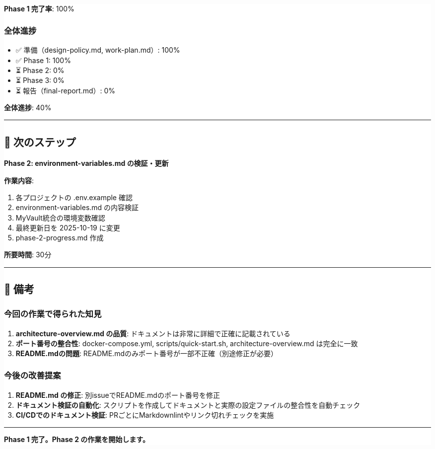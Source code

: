**Phase 1 完了率**: 100%

### 全体進捗
- ✅ 準備（design-policy.md, work-plan.md）: 100%
- ✅ Phase 1: 100%
- ⏳ Phase 2: 0%
- ⏳ Phase 3: 0%
- ⏳ 報告（final-report.md）: 0%

**全体進捗**: 40%

---

## 🚀 次のステップ

**Phase 2: environment-variables.md の検証・更新**

**作業内容**:
1. 各プロジェクトの .env.example 確認
2. environment-variables.md の内容検証
3. MyVault統合の環境変数確認
4. 最終更新日を 2025-10-19 に変更
5. phase-2-progress.md 作成

**所要時間**: 30分

---

## 📝 備考

### 今回の作業で得られた知見

1. **architecture-overview.md の品質**: ドキュメントは非常に詳細で正確に記載されている
2. **ポート番号の整合性**: docker-compose.yml, scripts/quick-start.sh, architecture-overview.md は完全に一致
3. **README.mdの問題**: README.mdのみポート番号が一部不正確（別途修正が必要）

### 今後の改善提案

1. **README.md の修正**: 別issueでREADME.mdのポート番号を修正
2. **ドキュメント検証の自動化**: スクリプトを作成してドキュメントと実際の設定ファイルの整合性を自動チェック
3. **CI/CDでのドキュメント検証**: PRごとにMarkdownlintやリンク切れチェックを実施

---

**Phase 1 完了。Phase 2 の作業を開始します。**
